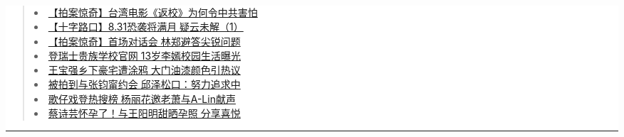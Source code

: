 > <li><a href="http://www.epochtimes.com/gb/19/9/24/n11542455.htm">【拍案惊奇】台湾电影《返校》为何令中共害怕</a></li>
> <li><a href="http://www.epochtimes.com/gb/19/9/25/n11545826.htm">【十字路口】8.31恐袭将满月 疑云未解（1）</a></li>
> <li><a href="http://www.epochtimes.com/gb/19/9/27/n11549383.htm">【拍案惊奇】首场对话会 林郑避答尖锐问题</a></li>
> <li><a href="http://www.epochtimes.com/gb/19/9/24/n11544222.htm">登瑞士贵族学校官网 13岁李嫣校园生活曝光</a></li>
> <li><a href="http://www.epochtimes.com/gb/19/9/24/n11544375.htm">王宝强乡下豪宅遭涂鸦 大门油漆颜色引热议</a></li>
> <li><a href="http://www.epochtimes.com/gb/19/9/25/n11545153.htm">被拍到与张钧甯约会 邱泽松口：努力追求中</a></li>
> <li><a href="http://www.epochtimes.com/gb/19/9/25/n11545320.htm">歌仔戏登热搜榜 杨丽花邀老萧与A-Lin献声</a></li>
> <li><a href="http://www.epochtimes.com/gb/19/9/26/n11547898.htm">蔡诗芸怀孕了！与王阳明甜晒孕照 分享喜悦</a></li>
<hr>

